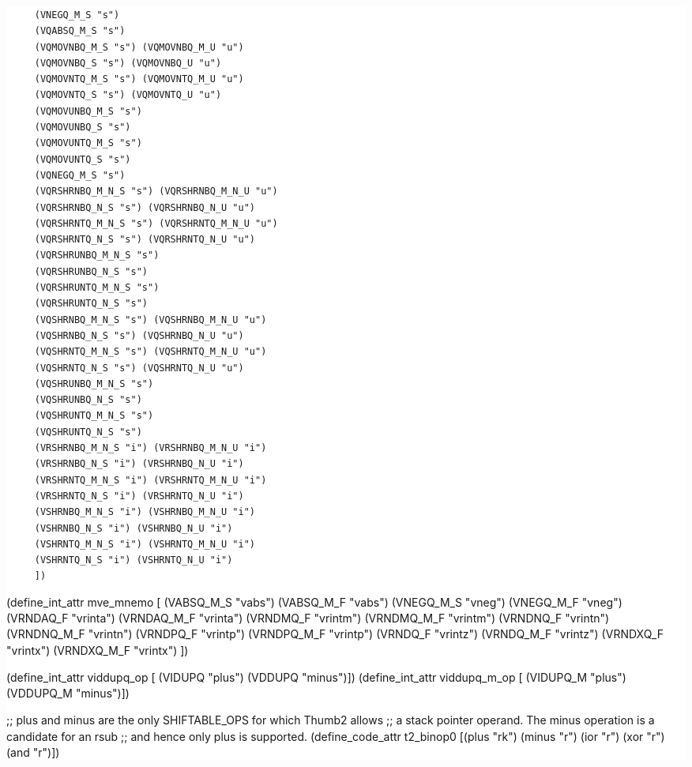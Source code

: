 		 (VNEGQ_M_S "s")
		 (VQABSQ_M_S "s")
		 (VQMOVNBQ_M_S "s") (VQMOVNBQ_M_U "u")
		 (VQMOVNBQ_S "s") (VQMOVNBQ_U "u")
		 (VQMOVNTQ_M_S "s") (VQMOVNTQ_M_U "u")
		 (VQMOVNTQ_S "s") (VQMOVNTQ_U "u")
		 (VQMOVUNBQ_M_S "s")
		 (VQMOVUNBQ_S "s")
		 (VQMOVUNTQ_M_S "s")
		 (VQMOVUNTQ_S "s")
		 (VQNEGQ_M_S "s")
		 (VQRSHRNBQ_M_N_S "s") (VQRSHRNBQ_M_N_U "u")
		 (VQRSHRNBQ_N_S "s") (VQRSHRNBQ_N_U "u")
		 (VQRSHRNTQ_M_N_S "s") (VQRSHRNTQ_M_N_U "u")
		 (VQRSHRNTQ_N_S "s") (VQRSHRNTQ_N_U "u")
		 (VQRSHRUNBQ_M_N_S "s")
		 (VQRSHRUNBQ_N_S "s")
		 (VQRSHRUNTQ_M_N_S "s")
		 (VQRSHRUNTQ_N_S "s")
		 (VQSHRNBQ_M_N_S "s") (VQSHRNBQ_M_N_U "u")
		 (VQSHRNBQ_N_S "s") (VQSHRNBQ_N_U "u")
		 (VQSHRNTQ_M_N_S "s") (VQSHRNTQ_M_N_U "u")
		 (VQSHRNTQ_N_S "s") (VQSHRNTQ_N_U "u")
		 (VQSHRUNBQ_M_N_S "s")
		 (VQSHRUNBQ_N_S "s")
		 (VQSHRUNTQ_M_N_S "s")
		 (VQSHRUNTQ_N_S "s")
		 (VRSHRNBQ_M_N_S "i") (VRSHRNBQ_M_N_U "i")
		 (VRSHRNBQ_N_S "i") (VRSHRNBQ_N_U "i")
		 (VRSHRNTQ_M_N_S "i") (VRSHRNTQ_M_N_U "i")
		 (VRSHRNTQ_N_S "i") (VRSHRNTQ_N_U "i")
		 (VSHRNBQ_M_N_S "i") (VSHRNBQ_M_N_U "i")
		 (VSHRNBQ_N_S "i") (VSHRNBQ_N_U "i")
		 (VSHRNTQ_M_N_S "i") (VSHRNTQ_M_N_U "i")
		 (VSHRNTQ_N_S "i") (VSHRNTQ_N_U "i")
		 ])

(define_int_attr mve_mnemo [
		 (VABSQ_M_S "vabs") (VABSQ_M_F "vabs")
		 (VNEGQ_M_S "vneg") (VNEGQ_M_F "vneg")
		 (VRNDAQ_F "vrinta") (VRNDAQ_M_F "vrinta")
		 (VRNDMQ_F "vrintm") (VRNDMQ_M_F "vrintm")
		 (VRNDNQ_F "vrintn") (VRNDNQ_M_F "vrintn")
		 (VRNDPQ_F "vrintp") (VRNDPQ_M_F "vrintp")
		 (VRNDQ_F "vrintz") (VRNDQ_M_F "vrintz")
		 (VRNDXQ_F "vrintx") (VRNDXQ_M_F "vrintx")
		 ])

(define_int_attr viddupq_op [ (VIDUPQ "plus") (VDDUPQ "minus")])
(define_int_attr viddupq_m_op [ (VIDUPQ_M "plus") (VDDUPQ_M "minus")])

;; plus and minus are the only SHIFTABLE_OPS for which Thumb2 allows
;; a stack pointer operand.  The minus operation is a candidate for an rsub
;; and hence only plus is supported.
(define_code_attr t2_binop0
  [(plus "rk") (minus "r") (ior "r") (xor "r") (and "r")])
